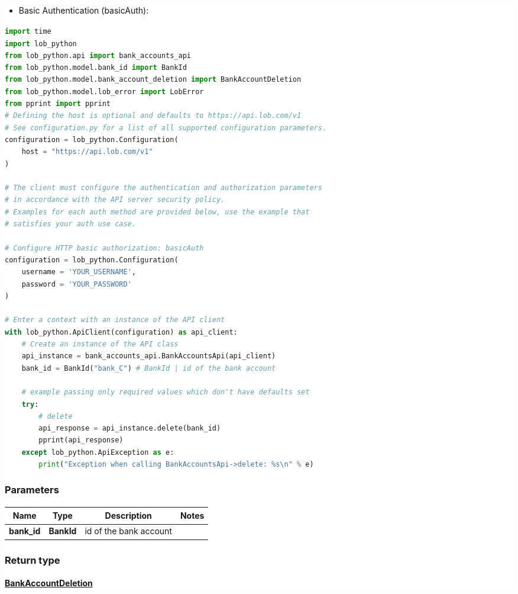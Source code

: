 * Basic Authentication (basicAuth):

```python
import time
import lob_python
from lob_python.api import bank_accounts_api
from lob_python.model.bank_id import BankId
from lob_python.model.bank_account_deletion import BankAccountDeletion
from lob_python.model.lob_error import LobError
from pprint import pprint
# Defining the host is optional and defaults to https://api.lob.com/v1
# See configuration.py for a list of all supported configuration parameters.
configuration = lob_python.Configuration(
    host = "https://api.lob.com/v1"
)

# The client must configure the authentication and authorization parameters
# in accordance with the API server security policy.
# Examples for each auth method are provided below, use the example that
# satisfies your auth use case.

# Configure HTTP basic authorization: basicAuth
configuration = lob_python.Configuration(
    username = 'YOUR_USERNAME',
    password = 'YOUR_PASSWORD'
)

# Enter a context with an instance of the API client
with lob_python.ApiClient(configuration) as api_client:
    # Create an instance of the API class
    api_instance = bank_accounts_api.BankAccountsApi(api_client)
    bank_id = BankId("bank_C") # BankId | id of the bank account

    # example passing only required values which don't have defaults set
    try:
        # delete
        api_response = api_instance.delete(bank_id)
        pprint(api_response)
    except lob_python.ApiException as e:
        print("Exception when calling BankAccountsApi->delete: %s\n" % e)
```


### Parameters

Name | Type | Description  | Notes
------------- | ------------- | ------------- | -------------
 **bank_id** | **BankId**| id of the bank account |

### Return type

[**BankAccountDeletion**](BankAccountDeletion.md)
